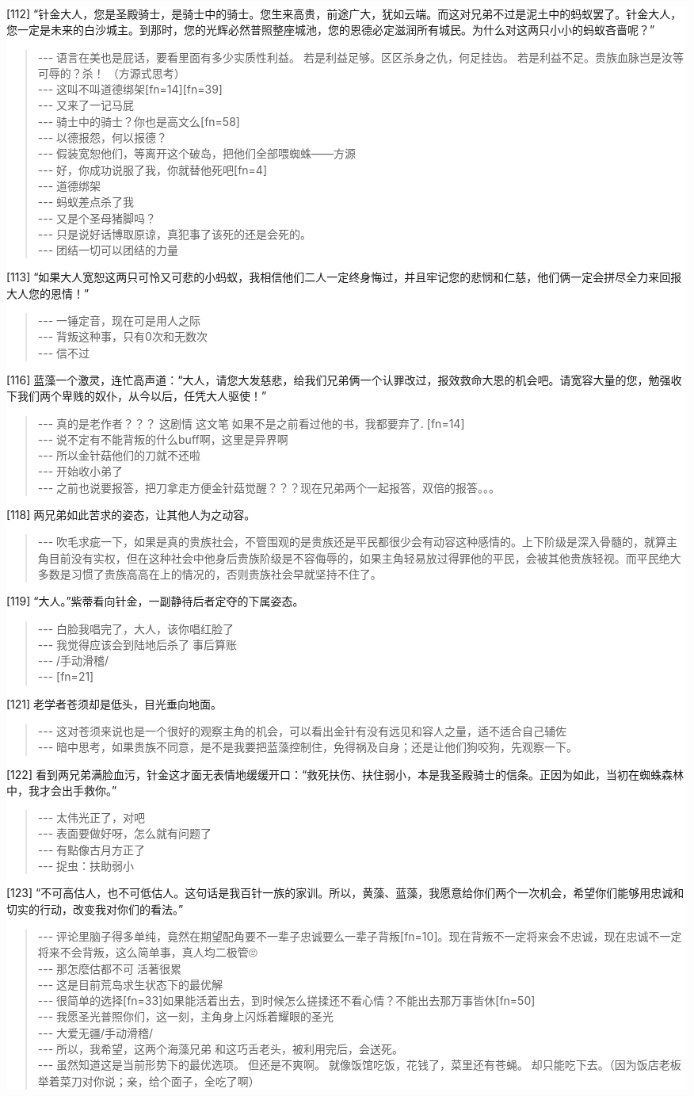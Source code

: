 [112] “针金大人，您是圣殿骑士，是骑士中的骑士。您生来高贵，前途广大，犹如云端。而这对兄弟不过是泥土中的蚂蚁罢了。针金大人，您一定是未来的白沙城主。到那时，您的光辉必然普照整座城池，您的恩德必定滋润所有城民。为什么对这两只小小的蚂蚁吝啬呢？”
>--- 语言在美也是屁话，要看里面有多少实质性利益。
若是利益足够。区区杀身之仇，何足挂齿。
若是利益不足。贵族血脉岂是汝等可辱的？杀！
（方源式思考）<br>
>--- 这叫不叫道德绑架[fn=14][fn=39]<br>
>--- 又来了一记马屁<br>
>--- 骑士中的骑士？你也是高文么[fn=58]<br>
>--- 以德报怨，何以报德？<br>
>--- 假装宽恕他们，等离开这个破岛，把他们全部喂蜘蛛——方源<br>
>--- 好，你成功说服了我，你就替他死吧[fn=4]<br>
>--- 道德绑架<br>
>--- 蚂蚁差点杀了我<br>
>--- 又是个圣母猪脚吗？<br>
>--- 只是说好话博取原谅，真犯事了该死的还是会死的。<br>
>--- 团结一切可以团结的力量<br>

[113] “如果大人宽恕这两只可怜又可悲的小蚂蚁，我相信他们二人一定终身悔过，并且牢记您的悲悯和仁慈，他们俩一定会拼尽全力来回报大人您的恩情！”
>--- 一锤定音，现在可是用人之际<br>
>--- 背叛这种事，只有0次和无数次<br>
>--- 信不过<br>

[116] 蓝藻一个激灵，连忙高声道：“大人，请您大发慈悲，给我们兄弟俩一个认罪改过，报效救命大恩的机会吧。请宽容大量的您，勉强收下我们两个卑贱的奴仆，从今以后，任凭大人驱使！”
>--- 真的是老作者？？？ 这剧情 这文笔 如果不是之前看过他的书，我都要弃了. [fn=14]<br>
>--- 说不定有不能背叛的什么buff啊，这里是异界啊<br>
>--- 所以金针菇他们的刀就不还啦<br>
>--- 开始收小弟了<br>
>--- 之前也说要报答，把刀拿走方便金针菇觉醒？？？现在兄弟两个一起报答，双倍的报答。。。<br>

[118] 两兄弟如此苦求的姿态，让其他人为之动容。
>--- 吹毛求疵一下，如果是真的贵族社会，不管围观的是贵族还是平民都很少会有动容这种感情的。上下阶级是深入骨髓的，就算主角目前没有实权，但在这种社会中他身后贵族阶级是不容侮辱的，如果主角轻易放过得罪他的平民，会被其他贵族轻视。而平民绝大多数是习惯了贵族高高在上的情况的，否则贵族社会早就坚持不住了。<br>

[119] “大人。”紫蒂看向针金，一副静待后者定夺的下属姿态。
>--- 白脸我唱完了，大人，该你唱红脸了<br>
>--- 我觉得应该会到陆地后杀了  事后算账<br>
>--- /手动滑稽/<br>
>--- [fn=21]<br>

[121] 老学者苍须却是低头，目光垂向地面。
>--- 这对苍须来说也是一个很好的观察主角的机会，可以看出金针有没有远见和容人之量，适不适合自己辅佐<br>
>--- 暗中思考，如果贵族不同意，是不是我要把蓝藻控制住，免得祸及自身；还是让他们狗咬狗，先观察一下。<br>

[122] 看到两兄弟满脸血污，针金这才面无表情地缓缓开口：“救死扶伤、扶住弱小，本是我圣殿骑士的信条。正因为如此，当初在蜘蛛森林中，我才会出手救你。”
>--- 太伟光正了，对吧<br>
>--- 表面要做好呀，怎么就有问题了<br>
>--- 有點像古月方正了<br>
>--- 捉虫：扶助弱小<br>

[123] “不可高估人，也不可低估人。这句话是我百针一族的家训。所以，黄藻、蓝藻，我愿意给你们两个一次机会，希望你们能够用忠诚和切实的行动，改变我对你们的看法。”
>--- 评论里脑子得多单纯，竟然在期望配角要不一辈子忠诚要么一辈子背叛[fn=10]。现在背叛不一定将来会不忠诚，现在忠诚不一定将来不会背叛，这么简单事，真人均二极管🙄<br>
>--- 那怎麼估都不可 活著很累<br>
>--- 这是目前荒岛求生状态下的最优解<br>
>--- 很简单的选择[fn=33]如果能活着出去，到时候怎么搓揉还不看心情？不能出去那万事皆休[fn=50]<br>
>--- 我愿圣光普照你们，这一刻，主角身上闪烁着耀眼的圣光<br>
>--- 大爱无疆/手动滑稽/<br>
>--- 所以，我希望，这两个海藻兄弟 和这巧舌老头，被利用完后，会送死。<br>
>--- 虽然知道这是当前形势下的最优选项。
但还是不爽啊。
就像饭馆吃饭，花钱了，菜里还有苍蝇。
却只能吃下去。（因为饭店老板举着菜刀对你说；亲，给个面子，全吃了啊）<br>
